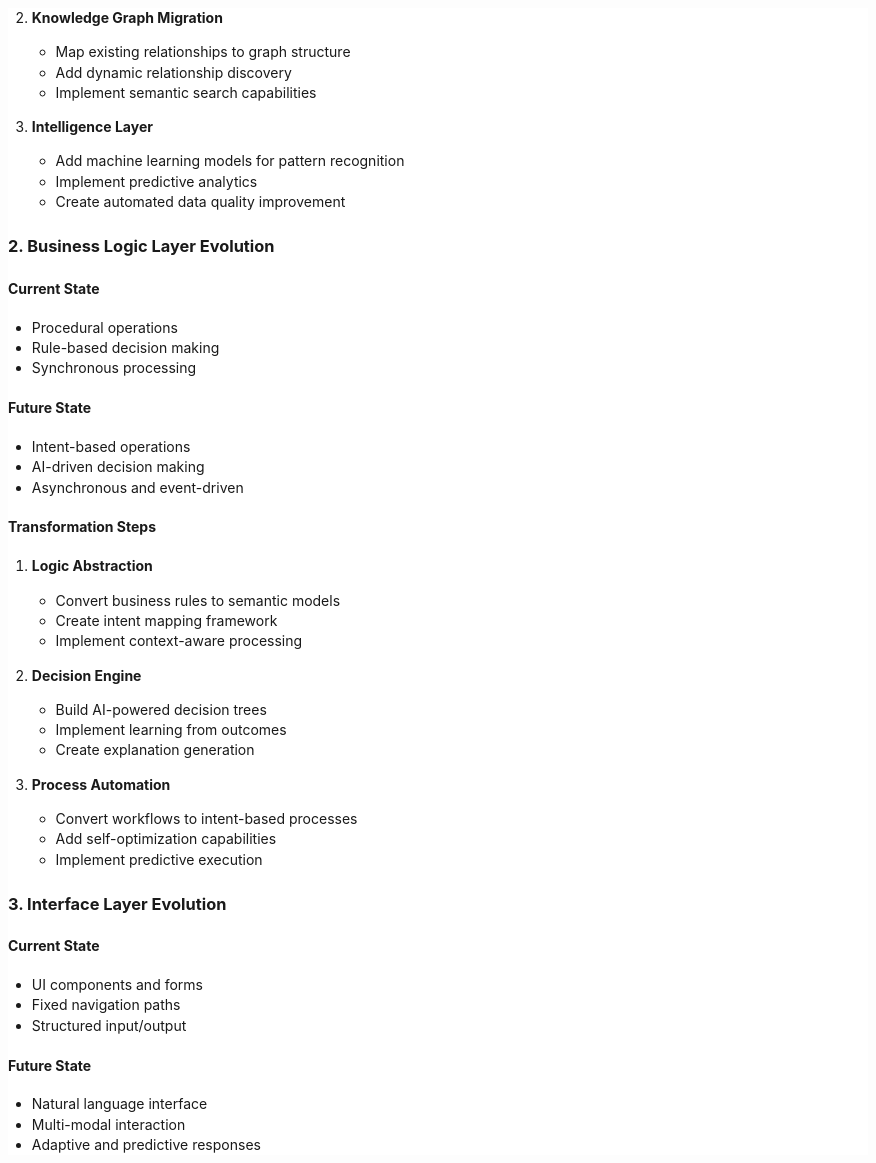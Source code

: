2. **Knowledge Graph Migration**

   - Map existing relationships to graph structure
   - Add dynamic relationship discovery
   - Implement semantic search capabilities

3. **Intelligence Layer**
   - Add machine learning models for pattern recognition
   - Implement predictive analytics
   - Create automated data quality improvement

### 2. Business Logic Layer Evolution

#### Current State

- Procedural operations
- Rule-based decision making
- Synchronous processing

#### Future State

- Intent-based operations
- AI-driven decision making
- Asynchronous and event-driven

#### Transformation Steps

1. **Logic Abstraction**

   - Convert business rules to semantic models
   - Create intent mapping framework
   - Implement context-aware processing

2. **Decision Engine**

   - Build AI-powered decision trees
   - Implement learning from outcomes
   - Create explanation generation

3. **Process Automation**
   - Convert workflows to intent-based processes
   - Add self-optimization capabilities
   - Implement predictive execution

### 3. Interface Layer Evolution

#### Current State

- UI components and forms
- Fixed navigation paths
- Structured input/output

#### Future State

- Natural language interface
- Multi-modal interaction
- Adaptive and predictive responses
